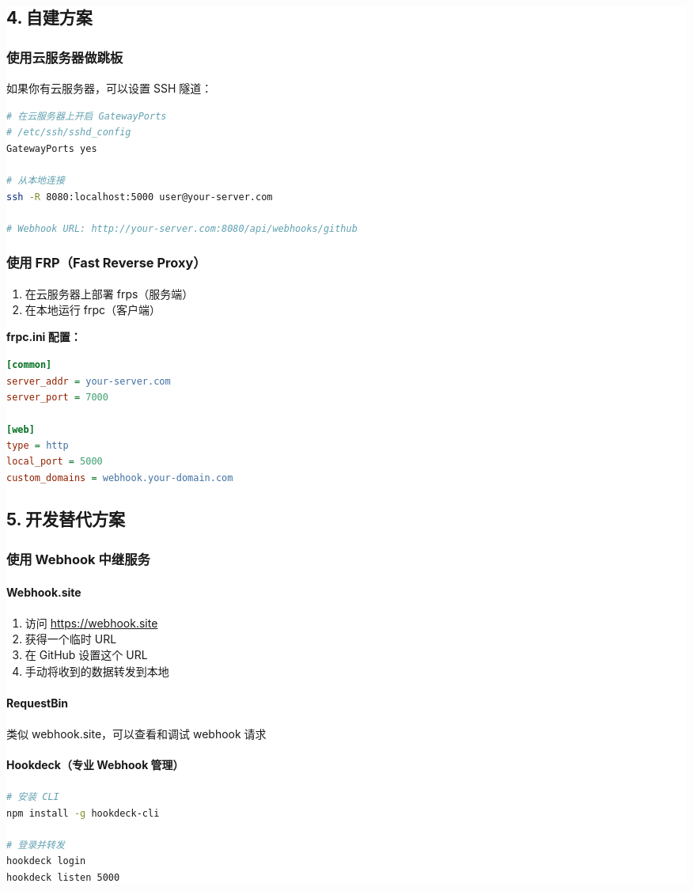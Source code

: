 ## 4. 自建方案

### 使用云服务器做跳板
如果你有云服务器，可以设置 SSH 隧道：

```bash
# 在云服务器上开启 GatewayPorts
# /etc/ssh/sshd_config
GatewayPorts yes

# 从本地连接
ssh -R 8080:localhost:5000 user@your-server.com

# Webhook URL: http://your-server.com:8080/api/webhooks/github
```

### 使用 FRP（Fast Reverse Proxy）
1. 在云服务器上部署 frps（服务端）
2. 在本地运行 frpc（客户端）

**frpc.ini 配置：**
```ini
[common]
server_addr = your-server.com
server_port = 7000

[web]
type = http
local_port = 5000
custom_domains = webhook.your-domain.com
```

## 5. 开发替代方案

### 使用 Webhook 中继服务

#### Webhook.site
1. 访问 https://webhook.site
2. 获得一个临时 URL
3. 在 GitHub 设置这个 URL
4. 手动将收到的数据转发到本地

#### RequestBin
类似 webhook.site，可以查看和调试 webhook 请求

#### Hookdeck（专业 Webhook 管理）
```bash
# 安装 CLI
npm install -g hookdeck-cli

# 登录并转发
hookdeck login
hookdeck listen 5000
```
